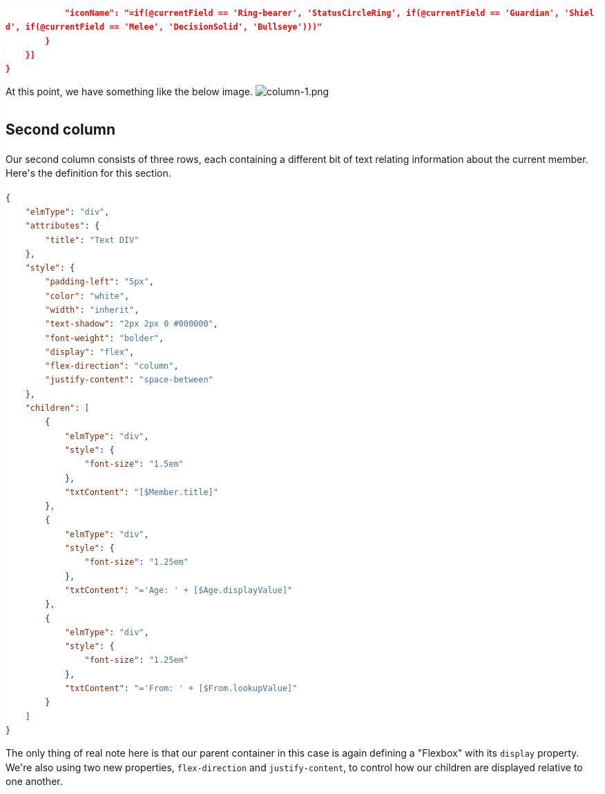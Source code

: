 ``` JSON
            "iconName": "=if(@currentField == 'Ring-bearer', 'StatusCircleRing', if(@currentField == 'Guardian', 'Shield', if(@currentField == 'Melee', 'DecisionSolid', 'Bullseye')))"
        }
    }]
}
```

At this point, we have something like the below image.
![column-1.png](https://techcommunity.microsoft.com/t5/image/serverpage/image-id/265510i28688EE98C7D0599/image-size/large?v=v2&px=999 "column-1.png")


## Second column 

Our second column consists of three rows, each containing a different
bit of text relating information about the current member. Here\'s the
definition for this section.
``` JSON
{
    "elmType": "div",
    "attributes": {
        "title": "Text DIV"
    },
    "style": {
        "padding-left": "5px",
        "color": "white",
        "width": "inherit",
        "text-shadow": "2px 2px 0 #000000",
        "font-weight": "bolder",
        "display": "flex",
        "flex-direction": "column",
        "justify-content": "space-between"
    },
    "children": [
        {
            "elmType": "div",
            "style": {
                "font-size": "1.5em"
            },
            "txtContent": "[$Member.title]"
        },
        {
            "elmType": "div",
            "style": {
                "font-size": "1.25em"
            },
            "txtContent": "='Age: ' + [$Age.displayValue]"
        },
        {
            "elmType": "div",
            "style": {
                "font-size": "1.25em"
            },
            "txtContent": "='From: ' + [$From.lookupValue]"
        }
    ]
}
```
The only thing of real note here is that our parent container in this
case is again defining a \"Flexbox\" with its `display` property. We\'re
also using two new properties, `flex-direction` and `justify-content`,
to control how our children are displayed relative to one another.
